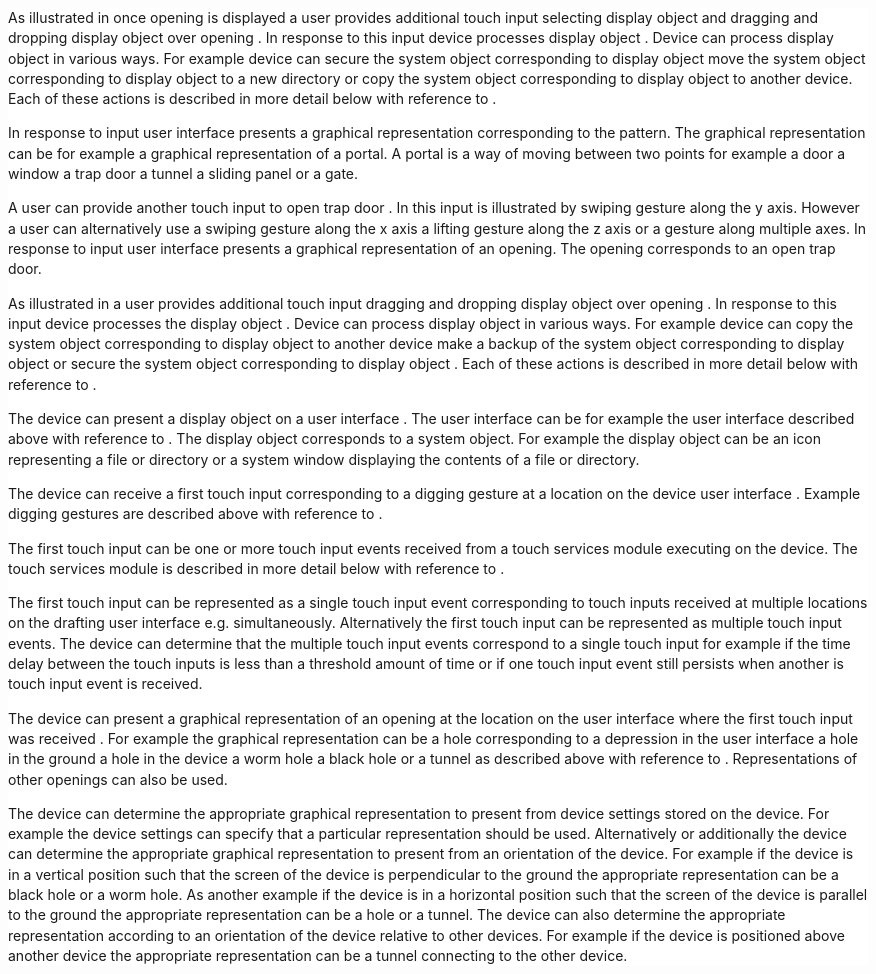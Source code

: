 As illustrated in once opening is displayed a user provides additional touch input selecting display object and dragging and dropping display object over opening . In response to this input device processes display object . Device can process display object in various ways. For example device can secure the system object corresponding to display object move the system object corresponding to display object to a new directory or copy the system object corresponding to display object to another device. Each of these actions is described in more detail below with reference to .

In response to input user interface presents a graphical representation corresponding to the pattern. The graphical representation can be for example a graphical representation of a portal. A portal is a way of moving between two points for example a door a window a trap door a tunnel a sliding panel or a gate.

A user can provide another touch input to open trap door . In this input is illustrated by swiping gesture along the y axis. However a user can alternatively use a swiping gesture along the x axis a lifting gesture along the z axis or a gesture along multiple axes. In response to input user interface presents a graphical representation of an opening. The opening corresponds to an open trap door.

As illustrated in a user provides additional touch input dragging and dropping display object over opening . In response to this input device processes the display object . Device can process display object in various ways. For example device can copy the system object corresponding to display object to another device make a backup of the system object corresponding to display object or secure the system object corresponding to display object . Each of these actions is described in more detail below with reference to .

The device can present a display object on a user interface . The user interface can be for example the user interface described above with reference to . The display object corresponds to a system object. For example the display object can be an icon representing a file or directory or a system window displaying the contents of a file or directory.

The device can receive a first touch input corresponding to a digging gesture at a location on the device user interface . Example digging gestures are described above with reference to .

The first touch input can be one or more touch input events received from a touch services module executing on the device. The touch services module is described in more detail below with reference to .

The first touch input can be represented as a single touch input event corresponding to touch inputs received at multiple locations on the drafting user interface e.g. simultaneously. Alternatively the first touch input can be represented as multiple touch input events. The device can determine that the multiple touch input events correspond to a single touch input for example if the time delay between the touch inputs is less than a threshold amount of time or if one touch input event still persists when another is touch input event is received.

The device can present a graphical representation of an opening at the location on the user interface where the first touch input was received . For example the graphical representation can be a hole corresponding to a depression in the user interface a hole in the ground a hole in the device a worm hole a black hole or a tunnel as described above with reference to . Representations of other openings can also be used.

The device can determine the appropriate graphical representation to present from device settings stored on the device. For example the device settings can specify that a particular representation should be used. Alternatively or additionally the device can determine the appropriate graphical representation to present from an orientation of the device. For example if the device is in a vertical position such that the screen of the device is perpendicular to the ground the appropriate representation can be a black hole or a worm hole. As another example if the device is in a horizontal position such that the screen of the device is parallel to the ground the appropriate representation can be a hole or a tunnel. The device can also determine the appropriate representation according to an orientation of the device relative to other devices. For example if the device is positioned above another device the appropriate representation can be a tunnel connecting to the other device.
